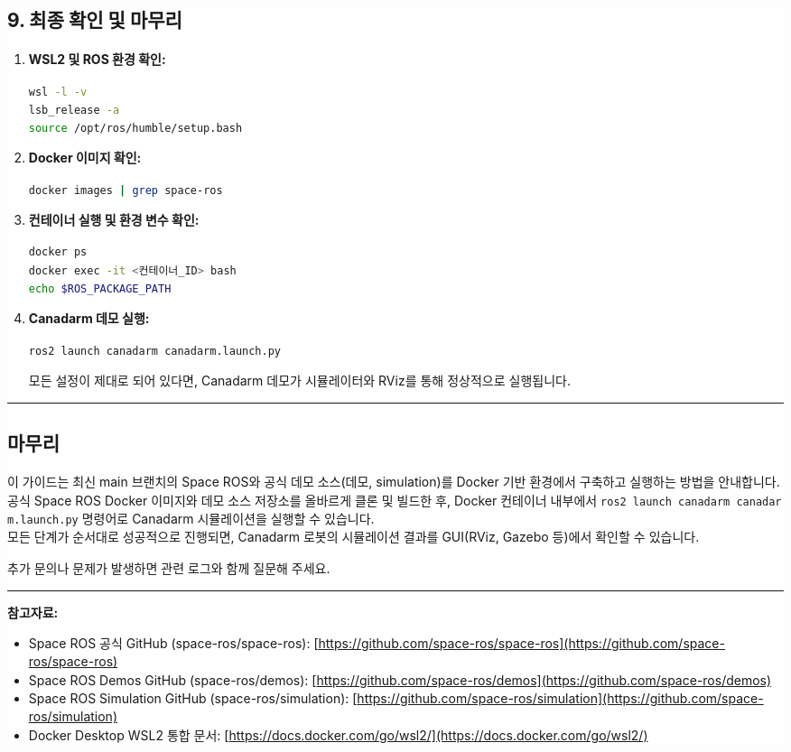 
## 9. 최종 확인 및 마무리

1. **WSL2 및 ROS 환경 확인:**
   ```bash
   wsl -l -v
   lsb_release -a
   source /opt/ros/humble/setup.bash
   ```
2. **Docker 이미지 확인:**
   ```bash
   docker images | grep space-ros
   ```
3. **컨테이너 실행 및 환경 변수 확인:**
   ```bash
   docker ps
   docker exec -it <컨테이너_ID> bash
   echo $ROS_PACKAGE_PATH
   ```
4. **Canadarm 데모 실행:**
   ```bash
   ros2 launch canadarm canadarm.launch.py
   ```
   모든 설정이 제대로 되어 있다면, Canadarm 데모가 시뮬레이터와 RViz를 통해 정상적으로 실행됩니다.

---

## 마무리

이 가이드는 최신 main 브랜치의 Space ROS와 공식 데모 소스(데모, simulation)를 Docker 기반 환경에서 구축하고 실행하는 방법을 안내합니다.  
공식 Space ROS Docker 이미지와 데모 소스 저장소를 올바르게 클론 및 빌드한 후, Docker 컨테이너 내부에서 `ros2 launch canadarm canadarm.launch.py` 명령어로 Canadarm 시뮬레이션을 실행할 수 있습니다.  
모든 단계가 순서대로 성공적으로 진행되면, Canadarm 로봇의 시뮬레이션 결과를 GUI(RViz, Gazebo 등)에서 확인할 수 있습니다.

추가 문의나 문제가 발생하면 관련 로그와 함께 질문해 주세요.

---

**참고자료:**  
- Space ROS 공식 GitHub (space-ros/space-ros): [https://github.com/space-ros/space-ros](https://github.com/space-ros/space-ros)  
- Space ROS Demos GitHub (space-ros/demos): [https://github.com/space-ros/demos](https://github.com/space-ros/demos)  
- Space ROS Simulation GitHub (space-ros/simulation): [https://github.com/space-ros/simulation](https://github.com/space-ros/simulation)  
- Docker Desktop WSL2 통합 문서: [https://docs.docker.com/go/wsl2/](https://docs.docker.com/go/wsl2/)
```
